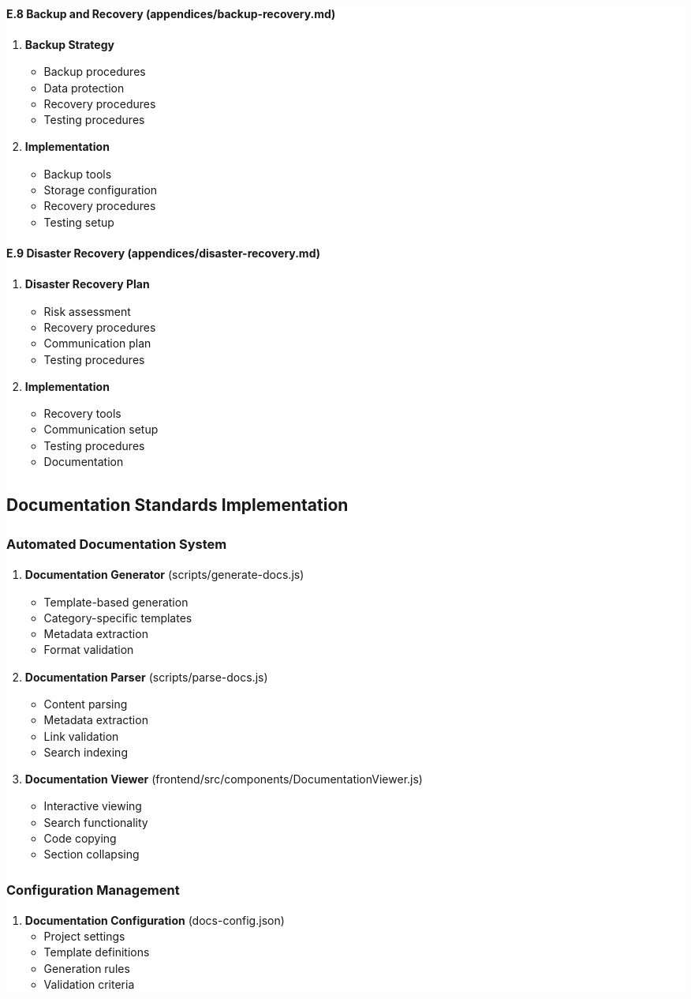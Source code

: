 #### E.8 Backup and Recovery (appendices/backup-recovery.md)
1. **Backup Strategy**
   - Backup procedures
   - Data protection
   - Recovery procedures
   - Testing procedures

2. **Implementation**
   - Backup tools
   - Storage configuration
   - Recovery procedures
   - Testing setup

#### E.9 Disaster Recovery (appendices/disaster-recovery.md)
1. **Disaster Recovery Plan**
   - Risk assessment
   - Recovery procedures
   - Communication plan
   - Testing procedures

2. **Implementation**
   - Recovery tools
   - Communication setup
   - Testing procedures
   - Documentation

## Documentation Standards Implementation

### Automated Documentation System
1. **Documentation Generator** (scripts/generate-docs.js)
   - Template-based generation
   - Category-specific templates
   - Metadata extraction
   - Format validation

2. **Documentation Parser** (scripts/parse-docs.js)
   - Content parsing
   - Metadata extraction
   - Link validation
   - Search indexing

3. **Documentation Viewer** (frontend/src/components/DocumentationViewer.js)
   - Interactive viewing
   - Search functionality
   - Code copying
   - Section collapsing

### Configuration Management
1. **Documentation Configuration** (docs-config.json)
   - Project settings
   - Template definitions
   - Generation rules
   - Validation criteria
